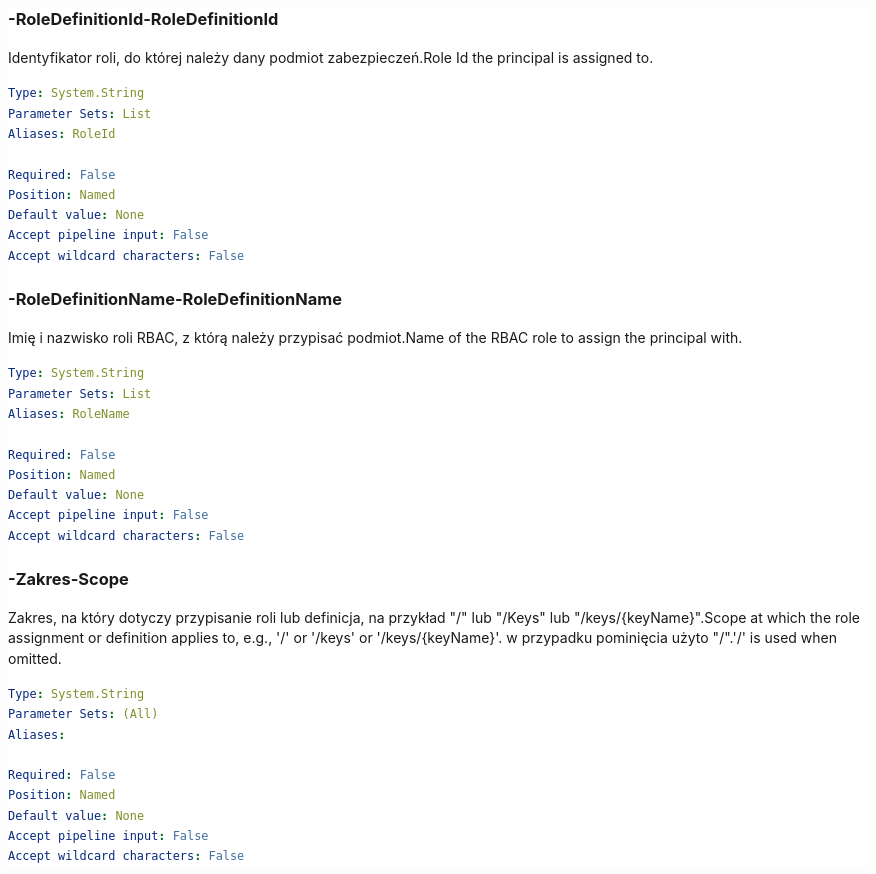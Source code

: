 ### <span data-ttu-id="56283-135">-RoleDefinitionId</span><span class="sxs-lookup"><span data-stu-id="56283-135">-RoleDefinitionId</span></span>
<span data-ttu-id="56283-136">Identyfikator roli, do której należy dany podmiot zabezpieczeń.</span><span class="sxs-lookup"><span data-stu-id="56283-136">Role Id the principal is assigned to.</span></span>

```yaml
Type: System.String
Parameter Sets: List
Aliases: RoleId

Required: False
Position: Named
Default value: None
Accept pipeline input: False
Accept wildcard characters: False
```

### <span data-ttu-id="56283-137">-RoleDefinitionName</span><span class="sxs-lookup"><span data-stu-id="56283-137">-RoleDefinitionName</span></span>
<span data-ttu-id="56283-138">Imię i nazwisko roli RBAC, z którą należy przypisać podmiot.</span><span class="sxs-lookup"><span data-stu-id="56283-138">Name of the RBAC role to assign the principal with.</span></span>

```yaml
Type: System.String
Parameter Sets: List
Aliases: RoleName

Required: False
Position: Named
Default value: None
Accept pipeline input: False
Accept wildcard characters: False
```

### <span data-ttu-id="56283-139">-Zakres</span><span class="sxs-lookup"><span data-stu-id="56283-139">-Scope</span></span>
<span data-ttu-id="56283-140">Zakres, na który dotyczy przypisanie roli lub definicja, na przykład "/" lub "/Keys" lub "/keys/{keyName}".</span><span class="sxs-lookup"><span data-stu-id="56283-140">Scope at which the role assignment or definition applies to, e.g., '/' or '/keys' or '/keys/{keyName}'.</span></span>
<span data-ttu-id="56283-141">w przypadku pominięcia użyto "/".</span><span class="sxs-lookup"><span data-stu-id="56283-141">'/' is used when omitted.</span></span>

```yaml
Type: System.String
Parameter Sets: (All)
Aliases:

Required: False
Position: Named
Default value: None
Accept pipeline input: False
Accept wildcard characters: False
```
